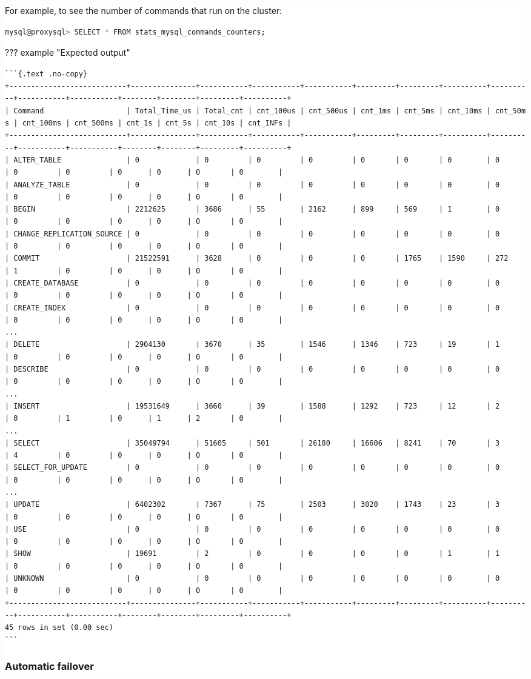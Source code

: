 For example, to see the number of commands that run on the cluster:

```{.bash data-prompt="mysql@proxysql>"}
mysql@proxysql> SELECT * FROM stats_mysql_commands_counters;
```

??? example "Expected output"

    ```{.text .no-copy}
    +---------------------------+---------------+-----------+-----------+-----------+---------+---------+----------+----------+-----------+-----------+--------+--------+---------+----------+
    | Command                   | Total_Time_us | Total_cnt | cnt_100us | cnt_500us | cnt_1ms | cnt_5ms | cnt_10ms | cnt_50ms | cnt_100ms | cnt_500ms | cnt_1s | cnt_5s | cnt_10s | cnt_INFs |
    +---------------------------+---------------+-----------+-----------+-----------+---------+---------+----------+----------+-----------+-----------+--------+--------+---------+----------+
    | ALTER_TABLE               | 0             | 0         | 0         | 0         | 0       | 0       | 0        | 0        | 0         | 0         | 0      | 0      | 0       | 0        |
    | ANALYZE_TABLE             | 0             | 0         | 0         | 0         | 0       | 0       | 0        | 0        | 0         | 0         | 0      | 0      | 0       | 0        |
    | BEGIN                     | 2212625       | 3686      | 55        | 2162      | 899     | 569     | 1        | 0        | 0         | 0         | 0      | 0      | 0       | 0        |
    | CHANGE_REPLICATION_SOURCE | 0             | 0         | 0         | 0         | 0       | 0       | 0        | 0        | 0         | 0         | 0      | 0      | 0       | 0        |
    | COMMIT                    | 21522591      | 3628      | 0         | 0         | 0       | 1765    | 1590     | 272      | 1         | 0         | 0      | 0      | 0       | 0        |
    | CREATE_DATABASE           | 0             | 0         | 0         | 0         | 0       | 0       | 0        | 0        | 0         | 0         | 0      | 0      | 0       | 0        |
    | CREATE_INDEX              | 0             | 0         | 0         | 0         | 0       | 0       | 0        | 0        | 0         | 0         | 0      | 0      | 0       | 0        |
    ...
    | DELETE                    | 2904130       | 3670      | 35        | 1546      | 1346    | 723     | 19       | 1        | 0         | 0         | 0      | 0      | 0       | 0        |
    | DESCRIBE                  | 0             | 0         | 0         | 0         | 0       | 0       | 0        | 0        | 0         | 0         | 0      | 0      | 0       | 0        |
    ...
    | INSERT                    | 19531649      | 3660      | 39        | 1588      | 1292    | 723     | 12       | 2        | 0         | 1         | 0      | 1      | 2       | 0        |
    ...
    | SELECT                    | 35049794      | 51605     | 501       | 26180     | 16606   | 8241    | 70       | 3        | 4         | 0         | 0      | 0      | 0       | 0        |
    | SELECT_FOR_UPDATE         | 0             | 0         | 0         | 0         | 0       | 0       | 0        | 0        | 0         | 0         | 0      | 0      | 0       | 0        |
    ...
    | UPDATE                    | 6402302       | 7367      | 75        | 2503      | 3020    | 1743    | 23       | 3        | 0         | 0         | 0      | 0      | 0       | 0        |
    | USE                       | 0             | 0         | 0         | 0         | 0       | 0       | 0        | 0        | 0         | 0         | 0      | 0      | 0       | 0        |
    | SHOW                      | 19691         | 2         | 0         | 0         | 0       | 0       | 1        | 1        | 0         | 0         | 0      | 0      | 0       | 0        |
    | UNKNOWN                   | 0             | 0         | 0         | 0         | 0       | 0       | 0        | 0        | 0         | 0         | 0      | 0      | 0       | 0        |
    +---------------------------+---------------+-----------+-----------+-----------+---------+---------+----------+----------+-----------+-----------+--------+--------+---------+----------+
    45 rows in set (0.00 sec)
    ```

### Automatic failover
